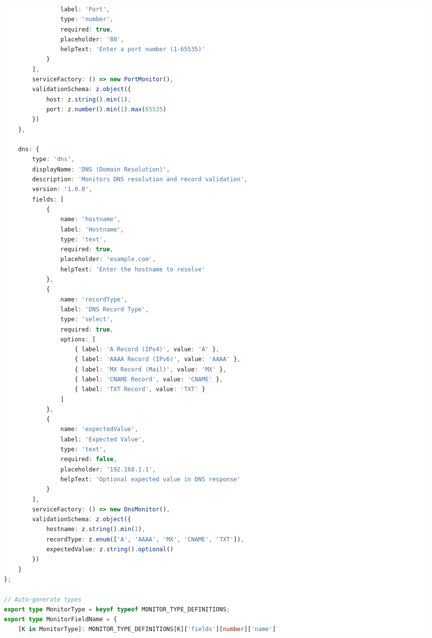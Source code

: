 ```typescript
                label: 'Port',
                type: 'number',
                required: true,
                placeholder: '80',
                helpText: 'Enter a port number (1-65535)'
            }
        ],
        serviceFactory: () => new PortMonitor(),
        validationSchema: z.object({
            host: z.string().min(1),
            port: z.number().min(1).max(65535)
        })
    },
    
    dns: {
        type: 'dns',
        displayName: 'DNS (Domain Resolution)',
        description: 'Monitors DNS resolution and record validation',
        version: '1.0.0',
        fields: [
            {
                name: 'hostname',
                label: 'Hostname',
                type: 'text',
                required: true,
                placeholder: 'example.com',
                helpText: 'Enter the hostname to resolve'
            },
            {
                name: 'recordType',
                label: 'DNS Record Type',
                type: 'select',
                required: true,
                options: [
                    { label: 'A Record (IPv4)', value: 'A' },
                    { label: 'AAAA Record (IPv6)', value: 'AAAA' },
                    { label: 'MX Record (Mail)', value: 'MX' },
                    { label: 'CNAME Record', value: 'CNAME' },
                    { label: 'TXT Record', value: 'TXT' }
                ]
            },
            {
                name: 'expectedValue',
                label: 'Expected Value',
                type: 'text',
                required: false,
                placeholder: '192.168.1.1',
                helpText: 'Optional expected value in DNS response'
            }
        ],
        serviceFactory: () => new DnsMonitor(),
        validationSchema: z.object({
            hostname: z.string().min(1),
            recordType: z.enum(['A', 'AAAA', 'MX', 'CNAME', 'TXT']),
            expectedValue: z.string().optional()
        })
    }
};

// Auto-generate types
export type MonitorType = keyof typeof MONITOR_TYPE_DEFINITIONS;
export type MonitorFieldName = {
    [K in MonitorType]: MONITOR_TYPE_DEFINITIONS[K]['fields'][number]['name']
```